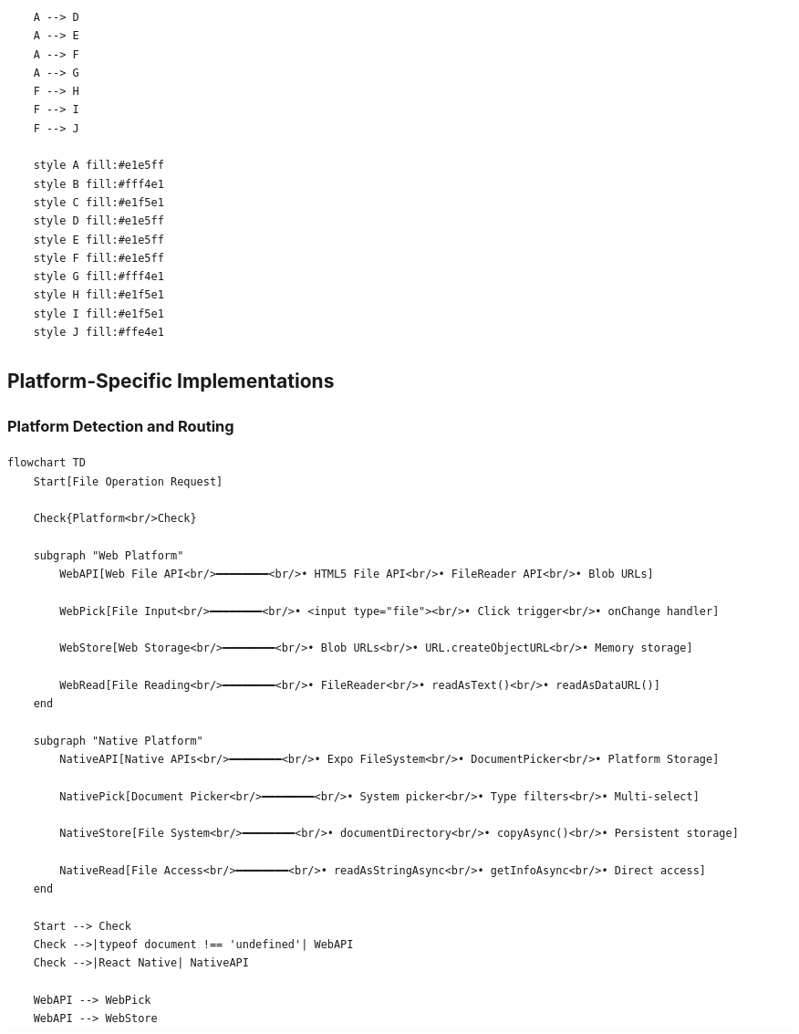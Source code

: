 ```mermaid
    A --> D
    A --> E
    A --> F
    A --> G
    F --> H
    F --> I
    F --> J
    
    style A fill:#e1e5ff
    style B fill:#fff4e1
    style C fill:#e1f5e1
    style D fill:#e1e5ff
    style E fill:#e1e5ff
    style F fill:#e1e5ff
    style G fill:#fff4e1
    style H fill:#e1f5e1
    style I fill:#e1f5e1
    style J fill:#ffe4e1
```

## Platform-Specific Implementations

### Platform Detection and Routing

```mermaid
flowchart TD
    Start[File Operation Request]
    
    Check{Platform<br/>Check}
    
    subgraph "Web Platform"
        WebAPI[Web File API<br/>━━━━━━━━<br/>• HTML5 File API<br/>• FileReader API<br/>• Blob URLs]
        
        WebPick[File Input<br/>━━━━━━━━<br/>• <input type="file"><br/>• Click trigger<br/>• onChange handler]
        
        WebStore[Web Storage<br/>━━━━━━━━<br/>• Blob URLs<br/>• URL.createObjectURL<br/>• Memory storage]
        
        WebRead[File Reading<br/>━━━━━━━━<br/>• FileReader<br/>• readAsText()<br/>• readAsDataURL()]
    end
    
    subgraph "Native Platform"
        NativeAPI[Native APIs<br/>━━━━━━━━<br/>• Expo FileSystem<br/>• DocumentPicker<br/>• Platform Storage]
        
        NativePick[Document Picker<br/>━━━━━━━━<br/>• System picker<br/>• Type filters<br/>• Multi-select]
        
        NativeStore[File System<br/>━━━━━━━━<br/>• documentDirectory<br/>• copyAsync()<br/>• Persistent storage]
        
        NativeRead[File Access<br/>━━━━━━━━<br/>• readAsStringAsync<br/>• getInfoAsync<br/>• Direct access]
    end
    
    Start --> Check
    Check -->|typeof document !== 'undefined'| WebAPI
    Check -->|React Native| NativeAPI
    
    WebAPI --> WebPick
    WebAPI --> WebStore
```